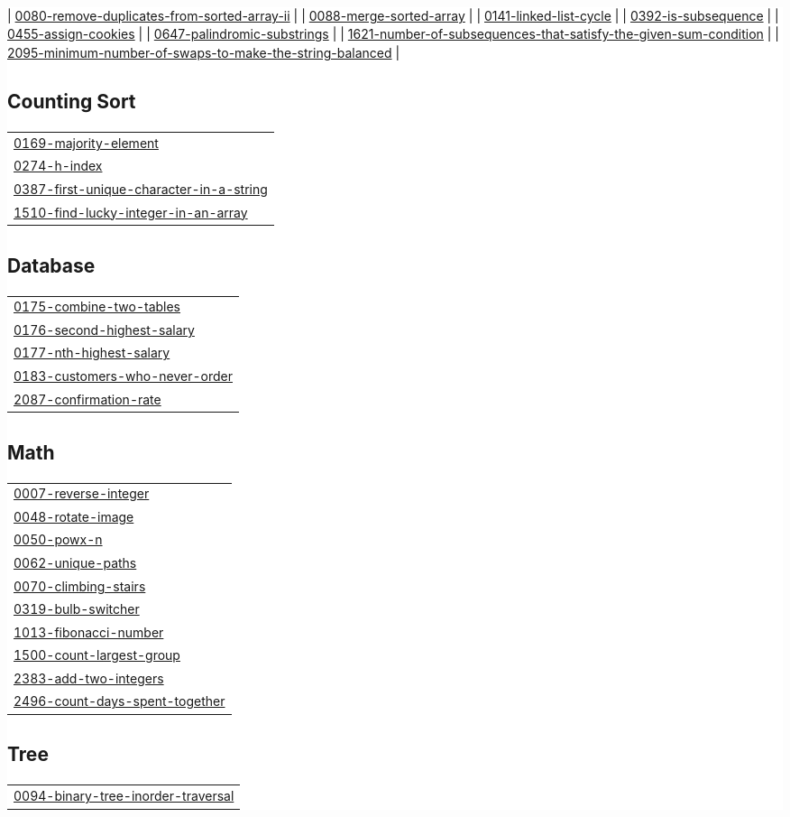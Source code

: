 | [0080-remove-duplicates-from-sorted-array-ii](https://github.com/amitjha1537/LeetCode/tree/master/0080-remove-duplicates-from-sorted-array-ii) |
| [0088-merge-sorted-array](https://github.com/amitjha1537/LeetCode/tree/master/0088-merge-sorted-array) |
| [0141-linked-list-cycle](https://github.com/amitjha1537/LeetCode/tree/master/0141-linked-list-cycle) |
| [0392-is-subsequence](https://github.com/amitjha1537/LeetCode/tree/master/0392-is-subsequence) |
| [0455-assign-cookies](https://github.com/amitjha1537/LeetCode/tree/master/0455-assign-cookies) |
| [0647-palindromic-substrings](https://github.com/amitjha1537/LeetCode/tree/master/0647-palindromic-substrings) |
| [1621-number-of-subsequences-that-satisfy-the-given-sum-condition](https://github.com/amitjha1537/LeetCode/tree/master/1621-number-of-subsequences-that-satisfy-the-given-sum-condition) |
| [2095-minimum-number-of-swaps-to-make-the-string-balanced](https://github.com/amitjha1537/LeetCode/tree/master/2095-minimum-number-of-swaps-to-make-the-string-balanced) |
## Counting Sort
|  |
| ------- |
| [0169-majority-element](https://github.com/amitjha1537/LeetCode/tree/master/0169-majority-element) |
| [0274-h-index](https://github.com/amitjha1537/LeetCode/tree/master/0274-h-index) |
| [0387-first-unique-character-in-a-string](https://github.com/amitjha1537/LeetCode/tree/master/0387-first-unique-character-in-a-string) |
| [1510-find-lucky-integer-in-an-array](https://github.com/amitjha1537/LeetCode/tree/master/1510-find-lucky-integer-in-an-array) |
## Database
|  |
| ------- |
| [0175-combine-two-tables](https://github.com/amitjha1537/LeetCode/tree/master/0175-combine-two-tables) |
| [0176-second-highest-salary](https://github.com/amitjha1537/LeetCode/tree/master/0176-second-highest-salary) |
| [0177-nth-highest-salary](https://github.com/amitjha1537/LeetCode/tree/master/0177-nth-highest-salary) |
| [0183-customers-who-never-order](https://github.com/amitjha1537/LeetCode/tree/master/0183-customers-who-never-order) |
| [2087-confirmation-rate](https://github.com/amitjha1537/LeetCode/tree/master/2087-confirmation-rate) |
## Math
|  |
| ------- |
| [0007-reverse-integer](https://github.com/amitjha1537/LeetCode/tree/master/0007-reverse-integer) |
| [0048-rotate-image](https://github.com/amitjha1537/LeetCode/tree/master/0048-rotate-image) |
| [0050-powx-n](https://github.com/amitjha1537/LeetCode/tree/master/0050-powx-n) |
| [0062-unique-paths](https://github.com/amitjha1537/LeetCode/tree/master/0062-unique-paths) |
| [0070-climbing-stairs](https://github.com/amitjha1537/LeetCode/tree/master/0070-climbing-stairs) |
| [0319-bulb-switcher](https://github.com/amitjha1537/LeetCode/tree/master/0319-bulb-switcher) |
| [1013-fibonacci-number](https://github.com/amitjha1537/LeetCode/tree/master/1013-fibonacci-number) |
| [1500-count-largest-group](https://github.com/amitjha1537/LeetCode/tree/master/1500-count-largest-group) |
| [2383-add-two-integers](https://github.com/amitjha1537/LeetCode/tree/master/2383-add-two-integers) |
| [2496-count-days-spent-together](https://github.com/amitjha1537/LeetCode/tree/master/2496-count-days-spent-together) |
## Tree
|  |
| ------- |
| [0094-binary-tree-inorder-traversal](https://github.com/amitjha1537/LeetCode/tree/master/0094-binary-tree-inorder-traversal) |